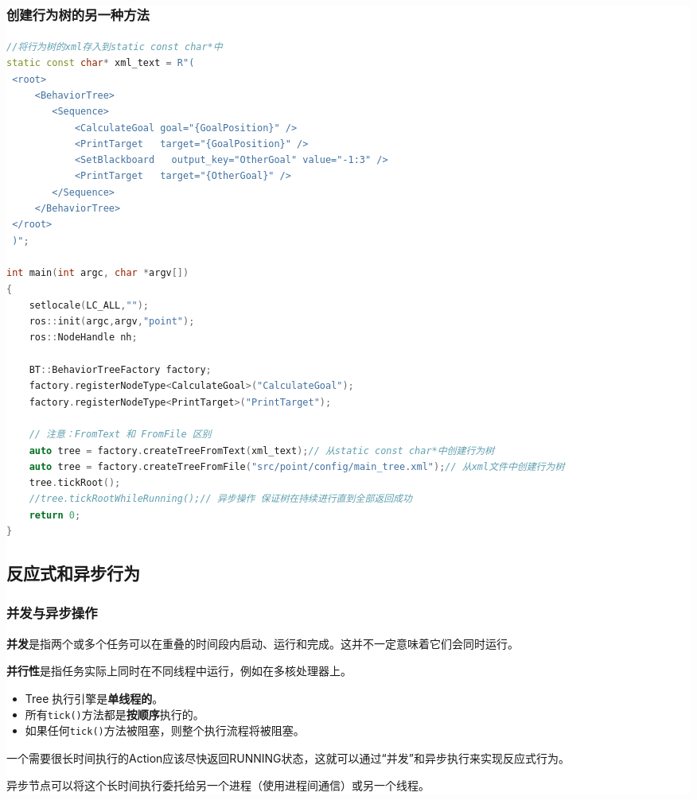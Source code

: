 ### 创建行为树的另一种方法

```c++
//将行为树的xml存入到static const char*中
static const char* xml_text = R"(
 <root>
     <BehaviorTree>
        <Sequence>
            <CalculateGoal goal="{GoalPosition}" />
            <PrintTarget   target="{GoalPosition}" />
            <SetBlackboard   output_key="OtherGoal" value="-1:3" />
            <PrintTarget   target="{OtherGoal}" />
        </Sequence>
     </BehaviorTree>
 </root>
 )";

int main(int argc, char *argv[])
{
    setlocale(LC_ALL,"");
    ros::init(argc,argv,"point");
    ros::NodeHandle nh;

    BT::BehaviorTreeFactory factory;
    factory.registerNodeType<CalculateGoal>("CalculateGoal");
    factory.registerNodeType<PrintTarget>("PrintTarget");

    // 注意：FromText 和 FromFile 区别
    auto tree = factory.createTreeFromText(xml_text);// 从static const char*中创建行为树
    auto tree = factory.createTreeFromFile("src/point/config/main_tree.xml");// 从xml文件中创建行为树
    tree.tickRoot();
    //tree.tickRootWhileRunning();// 异步操作 保证树在持续进行直到全部返回成功
    return 0;
}
```



## 反应式和异步行为

### 并发与异步操作

**并发**是指两个或多个任务可以在重叠的时间段内启动、运行和完成。这并不一定意味着它们会同时运行。

**并行性**是指任务实际上同时在不同线程中运行，例如在多核处理器上。

- Tree 执行引擎是**单线程的**。
- 所有`tick()`方法都是**按顺序**执行的。
- 如果任何`tick()`方法被阻塞，则整个执行流程将被阻塞。

一个需要很长时间执行的Action应该尽快返回RUNNING状态，这就可以通过“并发”和异步执行来实现反应式行为。

异步节点可以将这个长时间执行委托给另一个进程（使用进程间通信）或另一个线程。
